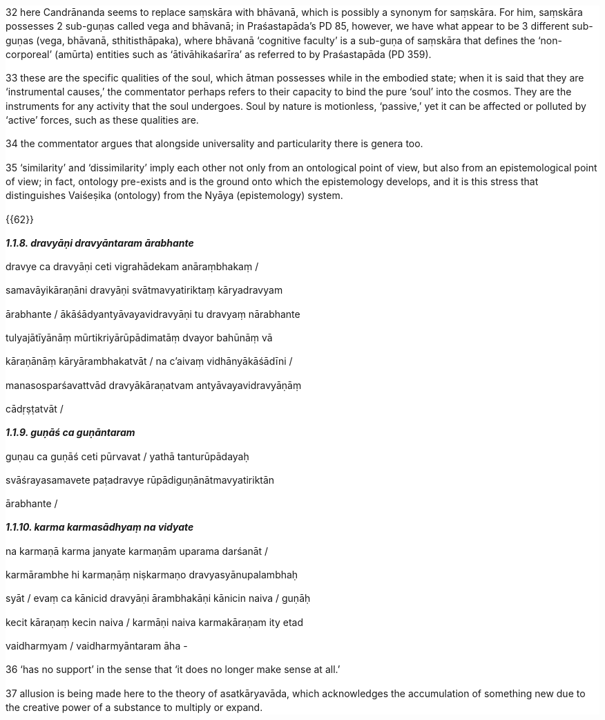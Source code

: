 32 here Candrānanda seems to replace saṃskāra with bhāvanā, which is possibly a synonym for saṃskāra. For him, saṃskāra possesses 2 sub-guṇas called vega and bhāvanā; in Praśastapāda’s PD 85, however, we have what appear to be 3 different sub-guṇas \(vega, bhāvanā, sthitisthāpaka\), where bhāvanā ‘cognitive faculty’ is a sub-guṇa of saṃskāra that defines the ‘non-corporeal’ \(amūrta\) entities such as ‘ātivāhikaśarīra’ as referred to by Praśastapāda \(PD 359\). 

33 these are the specific qualities of the soul, which ātman possesses while in the embodied state; when it is said that they are ‘instrumental causes,’ the commentator perhaps refers to their capacity to bind the pure ‘soul’ into the cosmos. They are the instruments for any activity that the soul undergoes. Soul by nature is motionless, ‘passive,’ yet it can be affected or polluted by ‘active’ forces, such as these qualities are. 

34 the commentator argues that alongside universality and particularity there is genera too. 

35 ‘similarity’ and ‘dissimilarity’ imply each other not only from an ontological point of view, but also from an epistemological point of view; in fact, ontology pre-exists and is the ground onto which the epistemology develops, and it is this stress that distinguishes Vaiśeṣika \(ontology\) from the Nyāya \(epistemology\) system. 

{{62}}

***1.1.8. dravyāṇi dravyāntaram ārabhante***

dravye ca dravyāṇi ceti vigrahādekam anāraṃbhakaṃ / 

samavāyikāraṇāni dravyāṇi svātmavyatiriktaṃ kāryadravyam 

ārabhante / ākāśādyantyāvayavidravyāṇi tu dravyaṃ nārabhante 

tulyajātīyānāṃ mūrtikriyārūpādimatāṃ dvayor bahūnāṃ vā 

kāraṇānāṃ kāryārambhakatvāt / na c’aivaṃ vidhānyākāśādīni / 

manasosparśavattvād dravyākāraṇatvam antyāvayavidravyāṇāṃ 

cādṛṣṭatvāt /

***1.1.9. guṇāś ca guṇāntaram***

guṇau ca guṇāś ceti pūrvavat / yathā tanturūpādayaḥ 

svāśrayasamavete paṭadravye rūpādiguṇānātmavyatiriktān 

ārabhante /

***1.1.10. karma karmasādhyaṃ na vidyate***

na karmaṇā karma janyate karmaṇām uparama darśanāt / 

karmārambhe hi karmaṇāṃ niṣkarmaṇo dravyasyānupalambhaḥ 

syāt / evaṃ ca kānicid dravyāṇi ārambhakāṇi kānicin naiva / guṇāḥ 

kecit kāraṇaṃ kecin naiva / karmāṇi naiva karmakāraṇam ity etad 

vaidharmyam / vaidharmyāntaram āha -

36 ‘has no support’ in the sense that ‘it does no longer make sense at all.’

37 allusion is being made here to the theory of asatkāryavāda, which acknowledges the accumulation of something new due to the creative power of a substance to multiply or expand. 
